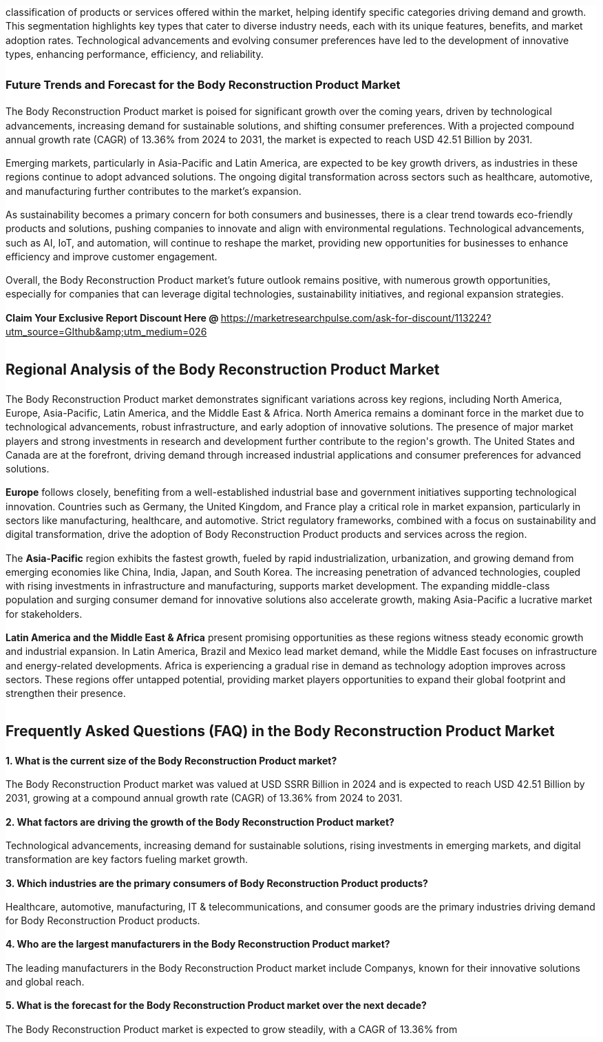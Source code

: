 classification of products or services offered within the market, helping identify specific categories driving demand and growth. This segmentation highlights key types that cater to diverse industry needs, each with its unique features, benefits, and market adoption rates. Technological advancements and evolving consumer preferences have led to the development of innovative types, enhancing performance, efficiency, and reliability.</p><h3>Future Trends and Forecast for the Body Reconstruction Product Market</h3><p>The Body Reconstruction Product market is poised for significant growth over the coming years, driven by technological advancements, increasing demand for sustainable solutions, and shifting consumer preferences. With a projected compound annual growth rate (CAGR) of 13.36% from 2024 to 2031, the market is expected to reach USD 42.51 Billion by 2031.</p><p>Emerging markets, particularly in Asia-Pacific and Latin America, are expected to be key growth drivers, as industries in these regions continue to adopt advanced solutions. The ongoing digital transformation across sectors such as healthcare, automotive, and manufacturing further contributes to the market&rsquo;s expansion.</p><p>As sustainability becomes a primary concern for both consumers and businesses, there is a clear trend towards eco-friendly products and solutions, pushing companies to innovate and align with environmental regulations. Technological advancements, such as AI, IoT, and automation, will continue to reshape the market, providing new opportunities for businesses to enhance efficiency and improve customer engagement.</p><p>Overall, the Body Reconstruction Product market&rsquo;s future outlook remains positive, with numerous growth opportunities, especially for companies that can leverage digital technologies, sustainability initiatives, and regional expansion strategies.</p><p><strong>Claim Your Exclusive Report Discount Here @ </strong><a href="https://marketresearchpulse.com/ask-for-discount/113224?utm_source=GIthub&amp;utm_medium=026">https://marketresearchpulse.com/ask-for-discount/113224?utm_source=GIthub&amp;utm_medium=026</a></p><h2><strong>Regional Analysis of the Body Reconstruction Product Market</strong></h2><p>The Body Reconstruction Product market demonstrates significant variations across key regions, including North America, Europe, Asia-Pacific, Latin America, and the Middle East &amp; Africa. North America remains a dominant force in the market due to technological advancements, robust infrastructure, and early adoption of innovative solutions. The presence of major market players and strong investments in research and development further contribute to the region's growth. The United States and Canada are at the forefront, driving demand through increased industrial applications and consumer preferences for advanced solutions.</p><p><strong>Europe</strong> follows closely, benefiting from a well-established industrial base and government initiatives supporting technological innovation. Countries such as Germany, the United Kingdom, and France play a critical role in market expansion, particularly in sectors like manufacturing, healthcare, and automotive. Strict regulatory frameworks, combined with a focus on sustainability and digital transformation, drive the adoption of Body Reconstruction Product products and services across the region.</p><p>The <strong>Asia-Pacific</strong> region exhibits the fastest growth, fueled by rapid industrialization, urbanization, and growing demand from emerging economies like China, India, Japan, and South Korea. The increasing penetration of advanced technologies, coupled with rising investments in infrastructure and manufacturing, supports market development. The expanding middle-class population and surging consumer demand for innovative solutions also accelerate growth, making Asia-Pacific a lucrative market for stakeholders.</p><p><strong>Latin America and the Middle East &amp; Africa</strong> present promising opportunities as these regions witness steady economic growth and industrial expansion. In Latin America, Brazil and Mexico lead market demand, while the Middle East focuses on infrastructure and energy-related developments. Africa is experiencing a gradual rise in demand as technology adoption improves across sectors. These regions offer untapped potential, providing market players opportunities to expand their global footprint and strengthen their presence.</p><h2><strong>Frequently Asked Questions (FAQ) in the Body Reconstruction Product Market</strong></h2><p><strong>1. What is the current size of the Body Reconstruction Product market?</strong></p><p>The Body Reconstruction Product market was valued at USD SSRR Billion in 2024 and is expected to reach USD 42.51 Billion by 2031, growing at a compound annual growth rate (CAGR) of 13.36% from 2024 to 2031.</p><p><strong>2. What factors are driving the growth of the Body Reconstruction Product market?</strong></p><p>Technological advancements, increasing demand for sustainable solutions, rising investments in emerging markets, and digital transformation are key factors fueling market growth.</p><p><strong>3. Which industries are the primary consumers of Body Reconstruction Product products?</strong></p><p>Healthcare, automotive, manufacturing, IT &amp; telecommunications, and consumer goods are the primary industries driving demand for Body Reconstruction Product products.</p><p><strong>4. Who are the largest manufacturers in the Body Reconstruction Product market?</strong></p><p>The leading manufacturers in the Body Reconstruction Product market include Companys, known for their innovative solutions and global reach.</p><p><strong>5. What is the forecast for the Body Reconstruction Product market over the next decade?</strong></p><p>The Body Reconstruction Product market is expected to grow steadily, with a CAGR of 13.36% from